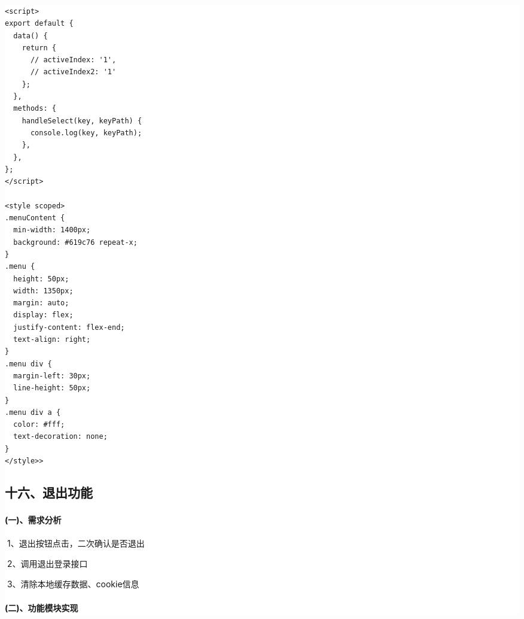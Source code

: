 ```vue
<script>
export default {
  data() {
    return {
      // activeIndex: '1',
      // activeIndex2: '1'
    };
  },
  methods: {
    handleSelect(key, keyPath) {
      console.log(key, keyPath);
    },
  },
};
</script>

<style scoped>
.menuContent {
  min-width: 1400px;
  background: #619c76 repeat-x;
}
.menu {
  height: 50px;
  width: 1350px;
  margin: auto;
  display: flex;
  justify-content: flex-end;
  text-align: right;
}
.menu div {
  margin-left: 30px;
  line-height: 50px;
}
.menu div a {
  color: #fff;
  text-decoration: none;
}
</style>>
```

## 十六、退出功能

#### (一)、需求分析

​		1、退出按钮点击，二次确认是否退出

​		2、调用退出登录接口

​		3、清除本地缓存数据、cookie信息

#### (二)、功能模块实现
